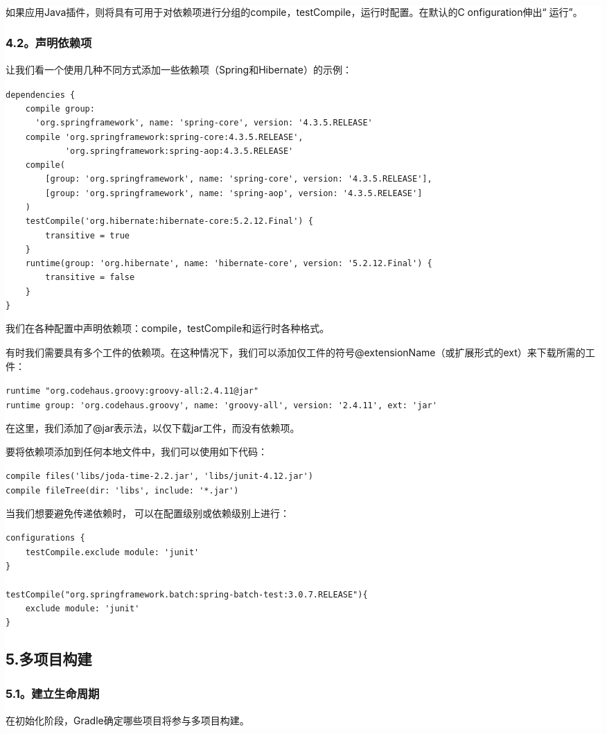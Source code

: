 如果应用Java插件，则将具有可用于对依赖项进行分组的compile，testCompile，运行时配置。在默认的C onfiguration伸出“ 运行”。

### 4.2。声明依赖项
让我们看一个使用几种不同方式添加一些依赖项（Spring和Hibernate）的示例：
```
dependencies {
    compile group: 
      'org.springframework', name: 'spring-core', version: '4.3.5.RELEASE'
    compile 'org.springframework:spring-core:4.3.5.RELEASE',
            'org.springframework:spring-aop:4.3.5.RELEASE'
    compile(
        [group: 'org.springframework', name: 'spring-core', version: '4.3.5.RELEASE'],
        [group: 'org.springframework', name: 'spring-aop', version: '4.3.5.RELEASE']
    )
    testCompile('org.hibernate:hibernate-core:5.2.12.Final') {
        transitive = true
    }
    runtime(group: 'org.hibernate', name: 'hibernate-core', version: '5.2.12.Final') {
        transitive = false
    }
}
```
我们在各种配置中声明依赖项：compile，testCompile和运行时各种格式。


有时我们需要具有多个工件的依赖项。在这种情况下，我们可以添加仅工件的符号@extensionName（或扩展形式的ext）来下载所需的工件：

```
runtime "org.codehaus.groovy:groovy-all:2.4.11@jar"
runtime group: 'org.codehaus.groovy', name: 'groovy-all', version: '2.4.11', ext: 'jar'
```
在这里，我们添加了@jar表示法，以仅下载jar工件，而没有依赖项。

要将依赖项添加到任何本地文件中，我们可以使用如下代码：
```
compile files('libs/joda-time-2.2.jar', 'libs/junit-4.12.jar')
compile fileTree(dir: 'libs', include: '*.jar')
```
当我们想要避免传递依赖时， 可以在配置级别或依赖级别上进行：

```
configurations {
    testCompile.exclude module: 'junit'
}
  
testCompile("org.springframework.batch:spring-batch-test:3.0.7.RELEASE"){
    exclude module: 'junit'
}
```
## 5.多项目构建
### 5.1。建立生命周期
在初始化阶段，Gradle确定哪些项目将参与多项目构建。
